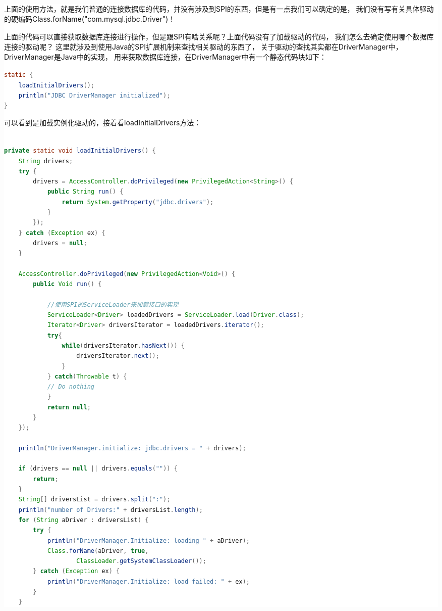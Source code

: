 上面的使用方法，就是我们普通的连接数据库的代码，并没有涉及到SPI的东西，但是有一点我们可以确定的是，
我们没有写有关具体驱动的硬编码Class.forName("com.mysql.jdbc.Driver")！

上面的代码可以直接获取数据库连接进行操作，但是跟SPI有啥关系呢？上面代码没有了加载驱动的代码，
我们怎么去确定使用哪个数据库连接的驱动呢？
这里就涉及到使用Java的SPI扩展机制来查找相关驱动的东西了，
关于驱动的查找其实都在DriverManager中，DriverManager是Java中的实现，
用来获取数据库连接，在DriverManager中有一个静态代码块如下：

```java
static {
    loadInitialDrivers();
    println("JDBC DriverManager initialized");
}

```
可以看到是加载实例化驱动的，接着看loadInitialDrivers方法：

```java

private static void loadInitialDrivers() {
    String drivers;
    try {
        drivers = AccessController.doPrivileged(new PrivilegedAction<String>() {
            public String run() {
                return System.getProperty("jdbc.drivers");
            }
        });
    } catch (Exception ex) {
        drivers = null;
    }

    AccessController.doPrivileged(new PrivilegedAction<Void>() {
        public Void run() {
            
			//使用SPI的ServiceLoader来加载接口的实现
            ServiceLoader<Driver> loadedDrivers = ServiceLoader.load(Driver.class);
            Iterator<Driver> driversIterator = loadedDrivers.iterator();
            try{
                while(driversIterator.hasNext()) {
                    driversIterator.next();
                }
            } catch(Throwable t) {
            // Do nothing
            }
            return null;
        }
    });

    println("DriverManager.initialize: jdbc.drivers = " + drivers);

    if (drivers == null || drivers.equals("")) {
        return;
    }
    String[] driversList = drivers.split(":");
    println("number of Drivers:" + driversList.length);
    for (String aDriver : driversList) {
        try {
            println("DriverManager.Initialize: loading " + aDriver);
            Class.forName(aDriver, true,
                    ClassLoader.getSystemClassLoader());
        } catch (Exception ex) {
            println("DriverManager.Initialize: load failed: " + ex);
        }
    }
```